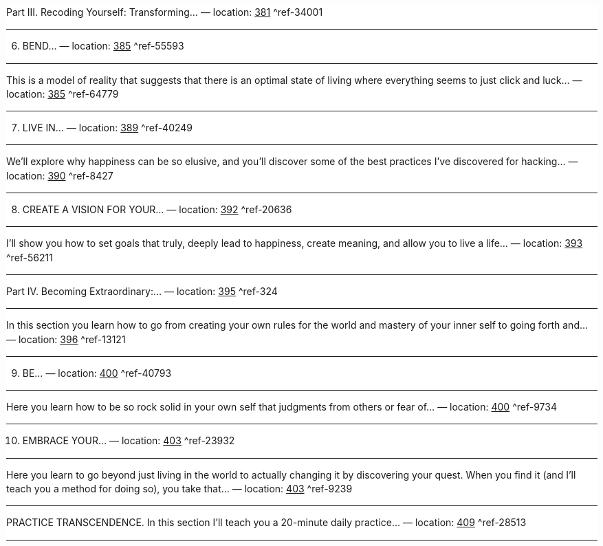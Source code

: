 Part III. Recoding Yourself: Transforming… — location: [381](kindle://book?action=open&asin=B0182SMOBE&location=381) ^ref-34001

---
6. BEND… — location: [385](kindle://book?action=open&asin=B0182SMOBE&location=385) ^ref-55593

---
This is a model of reality that suggests that there is an optimal state of living where everything seems to just click and luck… — location: [385](kindle://book?action=open&asin=B0182SMOBE&location=385) ^ref-64779

---
7. LIVE IN… — location: [389](kindle://book?action=open&asin=B0182SMOBE&location=389) ^ref-40249

---
We’ll explore why happiness can be so elusive, and you’ll discover some of the best practices I’ve discovered for hacking… — location: [390](kindle://book?action=open&asin=B0182SMOBE&location=390) ^ref-8427

---
8. CREATE A VISION FOR YOUR… — location: [392](kindle://book?action=open&asin=B0182SMOBE&location=392) ^ref-20636

---
I’ll show you how to set goals that truly, deeply lead to happiness, create meaning, and allow you to live a life… — location: [393](kindle://book?action=open&asin=B0182SMOBE&location=393) ^ref-56211

---
Part IV. Becoming Extraordinary:… — location: [395](kindle://book?action=open&asin=B0182SMOBE&location=395) ^ref-324

---
In this section you learn how to go from creating your own rules for the world and mastery of your inner self to going forth and… — location: [396](kindle://book?action=open&asin=B0182SMOBE&location=396) ^ref-13121

---
9. BE… — location: [400](kindle://book?action=open&asin=B0182SMOBE&location=400) ^ref-40793

---
Here you learn how to be so rock solid in your own self that judgments from others or fear of… — location: [400](kindle://book?action=open&asin=B0182SMOBE&location=400) ^ref-9734

---
10. EMBRACE YOUR… — location: [403](kindle://book?action=open&asin=B0182SMOBE&location=403) ^ref-23932

---
Here you learn to go beyond just living in the world to actually changing it by discovering your quest. When you find it (and I’ll teach you a method for doing so), you take that… — location: [403](kindle://book?action=open&asin=B0182SMOBE&location=403) ^ref-9239

---
PRACTICE TRANSCENDENCE. In this section I’ll teach you a 20-minute daily practice… — location: [409](kindle://book?action=open&asin=B0182SMOBE&location=409) ^ref-28513

---